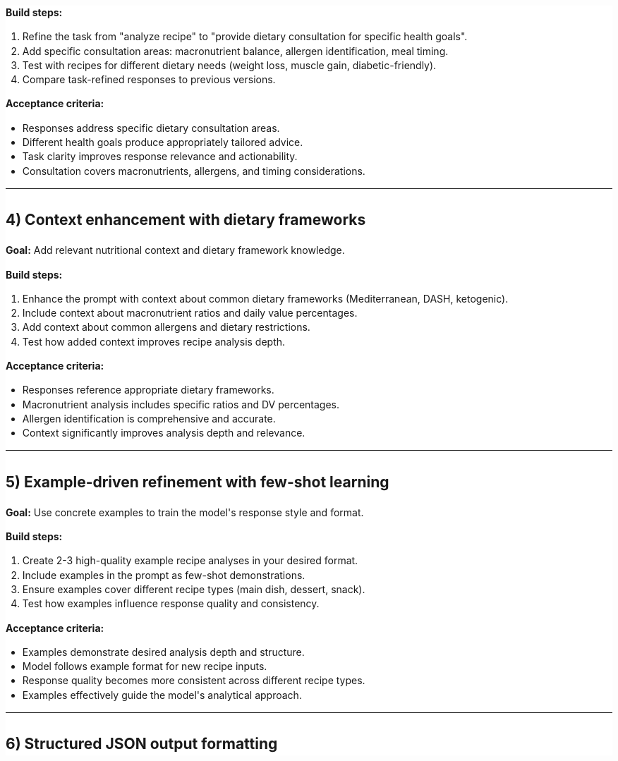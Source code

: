 **Build steps:**
1. Refine the task from "analyze recipe" to "provide dietary consultation for specific health goals".
2. Add specific consultation areas: macronutrient balance, allergen identification, meal timing.
3. Test with recipes for different dietary needs (weight loss, muscle gain, diabetic-friendly).
4. Compare task-refined responses to previous versions.

**Acceptance criteria:**
- Responses address specific dietary consultation areas.
- Different health goals produce appropriately tailored advice.
- Task clarity improves response relevance and actionability.
- Consultation covers macronutrients, allergens, and timing considerations.

---

## 4) Context enhancement with dietary frameworks

**Goal:** Add relevant nutritional context and dietary framework knowledge.

**Build steps:**
1. Enhance the prompt with context about common dietary frameworks (Mediterranean, DASH, ketogenic).
2. Include context about macronutrient ratios and daily value percentages.
3. Add context about common allergens and dietary restrictions.
4. Test how added context improves recipe analysis depth.

**Acceptance criteria:**
- Responses reference appropriate dietary frameworks.
- Macronutrient analysis includes specific ratios and DV percentages.
- Allergen identification is comprehensive and accurate.
- Context significantly improves analysis depth and relevance.

---

## 5) Example-driven refinement with few-shot learning

**Goal:** Use concrete examples to train the model's response style and format.

**Build steps:**
1. Create 2-3 high-quality example recipe analyses in your desired format.
2. Include examples in the prompt as few-shot demonstrations.
3. Ensure examples cover different recipe types (main dish, dessert, snack).
4. Test how examples influence response quality and consistency.

**Acceptance criteria:**
- Examples demonstrate desired analysis depth and structure.
- Model follows example format for new recipe inputs.
- Response quality becomes more consistent across different recipe types.
- Examples effectively guide the model's analytical approach.

---

## 6) Structured JSON output formatting
